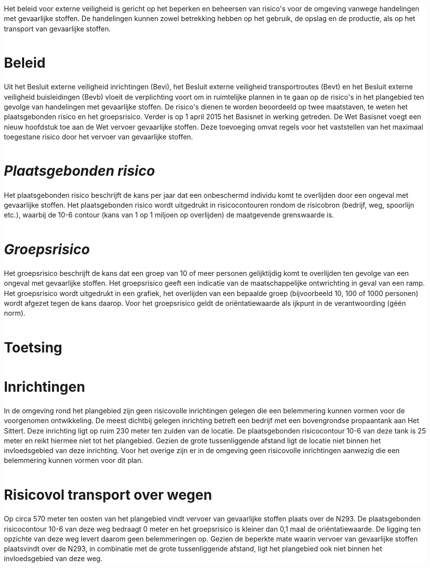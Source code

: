 Het beleid voor externe veiligheid is gericht op het beperken en beheersen van risico's voor de omgeving vanwege handelingen met gevaarlijke stoffen. De handelingen kunnen zowel betrekking hebben op het gebruik, de opslag en de productie, als op het transport van gevaarlijke stoffen.

# **Beleid**

Uit het Besluit externe veiligheid inrichtingen (Bevi), het Besluit externe veiligheid transportroutes (Bevt) en het Besluit externe veiligheid buisleidingen (Bevb) vloeit de verplichting voort om in ruimtelijke plannen in te gaan op de risico's in het plangebied ten gevolge van handelingen met gevaarlijke stoffen. De risico's dienen te worden beoordeeld op twee maatstaven, te weten het plaatsgebonden risico en het groepsrisico. Verder is op 1 april 2015 het Basisnet in werking getreden. De Wet Basisnet voegt een nieuw hoofdstuk toe aan de Wet vervoer gevaarlijke stoffen. Deze toevoeging omvat regels voor het vaststellen van het maximaal toegestane risico door het vervoer van gevaarlijke stoffen.

# *Plaatsgebonden risico*

Het plaatsgebonden risico beschrijft de kans per jaar dat een onbeschermd individu komt te overlijden door een ongeval met gevaarlijke stoffen. Het plaatsgebonden risico wordt uitgedrukt in risicocontouren rondom de risicobron (bedrijf, weg, spoorlijn etc.), waarbij de 10-6 contour (kans van 1 op 1 miljoen op overlijden) de maatgevende grenswaarde is.

# *Groepsrisico*

Het groepsrisico beschrijft de kans dat een groep van 10 of meer personen gelijktijdig komt te overlijden ten gevolge van een ongeval met gevaarlijke stoffen. Het groepsrisico geeft een indicatie van de maatschappelijke ontwrichting in geval van een ramp. Het groepsrisico wordt uitgedrukt in een grafiek, het overlijden van een bepaalde groep (bijvoorbeeld 10, 100 of 1000 personen) wordt afgezet tegen de kans daarop. Voor het groepsrisico geldt de oriëntatiewaarde als ijkpunt in de verantwoording (géén norm).

# **Toetsing**

# Inrichtingen

In de omgeving rond het plangebied zijn geen risicovolle inrichtingen gelegen die een belemmering kunnen vormen voor de voorgenomen ontwikkeling. De meest dichtbij gelegen inrichting betreft een bedrijf met een bovengrondse propaantank aan Het Sittert. Deze inrichting ligt op ruim 230 meter ten zuiden van de locatie. De plaatsgebonden risicocontour 10-6 van deze tank is 25 meter en reikt hiermee niet tot het plangebied. Gezien de grote tussenliggende afstand ligt de locatie niet binnen het invloedsgebied van deze inrichting. Voor het overige zijn er in de omgeving geen risicovolle inrichtingen aanwezig die een belemmering kunnen vormen voor dit plan.

# Risicovol transport over wegen

Op circa 570 meter ten oosten van het plangebied vindt vervoer van gevaarlijke stoffen plaats over de N293. De plaatsgebonden risicocontour 10-6 van deze weg bedraagt 0 meter en het groepsrisico is kleiner dan 0,1 maal de oriëntatiewaarde. De ligging ten opzichte van deze weg levert daarom geen belemmeringen op. Gezien de beperkte mate waarin vervoer van gevaarlijke stoffen plaatsvindt over de N293, in combinatie met de grote tussenliggende afstand, ligt het plangebied ook niet binnen het invloedsgebied van deze weg.
